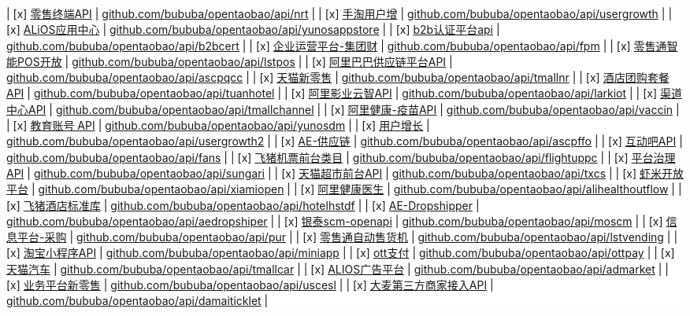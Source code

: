 | [x] [零售终端API](https://open.taobao.com/API.htm?docType=2&docId=42299) | [github.com/bububa/opentaobao/api/nrt](https://pkg.go.dev/github.com/bububa/opentaobao/api/nrt) |
| [x] [手淘用户增](https://open.taobao.com/API.htm?docType=2&docId=66356) | [github.com/bububa/opentaobao/api/usergrowth](https://pkg.go.dev/github.com/bububa/opentaobao/api/usergrowth) |
| [x] [ALiOS应用中心](https://open.taobao.com/API.htm?docType=2&docId=35428) | [github.com/bububa/opentaobao/api/yunosappstore](https://pkg.go.dev/github.com/bububa/opentaobao/api/yunosappstore) |
| [x] [b2b认证平台api](https://open.taobao.com/API.htm?docType=2&docId=32288) | [github.com/bububa/opentaobao/api/b2bcert](https://pkg.go.dev/github.com/bububa/opentaobao/api/b2bcert) |
| [x] [企业运营平台-集团财](https://open.taobao.com/API.htm?docType=2&docId=61521) | [github.com/bububa/opentaobao/api/fpm](https://pkg.go.dev/github.com/bububa/opentaobao/api/fpm) |
| [x] [零售通智能POS开放](https://open.taobao.com/API.htm?docType=2&docId=32945) | [github.com/bububa/opentaobao/api/lstpos](https://pkg.go.dev/github.com/bububa/opentaobao/api/lstpos) |
| [x] [阿里巴巴供应链平台API](https://open.taobao.com/API.htm?docType=2&docId=32779) | [github.com/bububa/opentaobao/api/ascpqcc](https://pkg.go.dev/github.com/bububa/opentaobao/api/ascpqcc) |
| [x] [天猫新零售](https://open.taobao.com/API.htm?docType=2&docId=55242) | [github.com/bububa/opentaobao/api/tmallnr](https://pkg.go.dev/github.com/bububa/opentaobao/api/tmallnr) |
| [x] [酒店团购套餐API](https://open.taobao.com/API.htm?docType=2&docId=45432) | [github.com/bububa/opentaobao/api/tuanhotel](https://pkg.go.dev/github.com/bububa/opentaobao/api/tuanhotel) |
| [x] [阿里影业云智API](https://open.taobao.com/API.htm?docType=2&docId=42042) | [github.com/bububa/opentaobao/api/larkiot](https://pkg.go.dev/github.com/bububa/opentaobao/api/larkiot) |
| [x] [渠道中心API](https://open.taobao.com/API.htm?docType=2&docId=40706) | [github.com/bububa/opentaobao/api/tmallchannel](https://pkg.go.dev/github.com/bububa/opentaobao/api/tmallchannel) |
| [x] [阿里健康-疫苗API](https://open.taobao.com/API.htm?docType=2&docId=58793) | [github.com/bububa/opentaobao/api/vaccin](https://pkg.go.dev/github.com/bububa/opentaobao/api/vaccin) |
| [x] [教育账号 API](https://open.taobao.com/API.htm?docType=2&docId=35502) | [github.com/bububa/opentaobao/api/yunosdm](https://pkg.go.dev/github.com/bububa/opentaobao/api/yunosdm) |
| [x] [用户增长](https://open.taobao.com/API.htm?docType=2&docId=60596) | [github.com/bububa/opentaobao/api/usergrowth2](https://pkg.go.dev/github.com/bububa/opentaobao/api/usergrowth2) |
| [x] [AE-供应链](https://open.taobao.com/API.htm?docType=2&docId=56317) | [github.com/bububa/opentaobao/api/ascpffo](https://pkg.go.dev/github.com/bububa/opentaobao/api/ascpffo) |
| [x] [互动吧API](https://open.taobao.com/API.htm?docType=2&docId=44032) | [github.com/bububa/opentaobao/api/fans](https://pkg.go.dev/github.com/bububa/opentaobao/api/fans) |
| [x] [飞猪机票前台类目](https://open.taobao.com/API.htm?docType=2&docId=42575) | [github.com/bububa/opentaobao/api/flightuppc](https://pkg.go.dev/github.com/bububa/opentaobao/api/flightuppc) |
| [x] [平台治理API](https://open.taobao.com/API.htm?docType=2&docId=32353) | [github.com/bububa/opentaobao/api/sungari](https://pkg.go.dev/github.com/bububa/opentaobao/api/sungari) |
| [x] [天猫超市前台API](https://open.taobao.com/API.htm?docType=2&docId=45441) | [github.com/bububa/opentaobao/api/txcs](https://pkg.go.dev/github.com/bububa/opentaobao/api/txcs) |
| [x] [虾米开放平台](https://open.taobao.com/API.htm?docType=2&docId=36051) | [github.com/bububa/opentaobao/api/xiamiopen](https://pkg.go.dev/github.com/bububa/opentaobao/api/xiamiopen) |
| [x] [阿里健康医生](https://open.taobao.com/API.htm?docType=2&docId=43570) | [github.com/bububa/opentaobao/api/alihealthoutflow](https://pkg.go.dev/github.com/bububa/opentaobao/api/alihealthoutflow) |
| [x] [飞猪酒店标准库](https://open.taobao.com/API.htm?docType=2&docId=44900) | [github.com/bububa/opentaobao/api/hotelhstdf](https://pkg.go.dev/github.com/bububa/opentaobao/api/hotelhstdf) |
| [x] [AE-Dropshipper](https://open.taobao.com/API.htm?docType=2&docId=57188) | [github.com/bububa/opentaobao/api/aedropshiper](https://pkg.go.dev/github.com/bububa/opentaobao/api/aedropshiper) |
| [x] [银泰scm-openapi](https://open.taobao.com/API.htm?docType=2&docId=41072) | [github.com/bububa/opentaobao/api/moscm](https://pkg.go.dev/github.com/bububa/opentaobao/api/moscm) |
| [x] [信息平台-采购](https://open.taobao.com/API.htm?docType=2&docId=38501) | [github.com/bububa/opentaobao/api/pur](https://pkg.go.dev/github.com/bububa/opentaobao/api/pur) |
| [x] [零售通自动售货机](https://open.taobao.com/API.htm?docType=2&docId=37506) | [github.com/bububa/opentaobao/api/lstvending](https://pkg.go.dev/github.com/bububa/opentaobao/api/lstvending) |
| [x] [淘宝小程序API](https://open.taobao.com/API.htm?docType=2&docId=65356) | [github.com/bububa/opentaobao/api/miniapp](https://pkg.go.dev/github.com/bububa/opentaobao/api/miniapp) |
| [x] [ott支付](https://open.taobao.com/API.htm?docType=2&docId=46647) | [github.com/bububa/opentaobao/api/ottpay](https://pkg.go.dev/github.com/bububa/opentaobao/api/ottpay) |
| [x] [天猫汽车](https://open.taobao.com/API.htm?docType=2&docId=41631) | [github.com/bububa/opentaobao/api/tmallcar](https://pkg.go.dev/github.com/bububa/opentaobao/api/tmallcar) |
| [x] [ALIOS广告平台](https://open.taobao.com/API.htm?docType=2&docId=37669) | [github.com/bububa/opentaobao/api/admarket](https://pkg.go.dev/github.com/bububa/opentaobao/api/admarket) |
| [x] [业务平台新零售](https://open.taobao.com/API.htm?docType=2&docId=41646) | [github.com/bububa/opentaobao/api/uscesl](https://pkg.go.dev/github.com/bububa/opentaobao/api/uscesl) |
| [x] [大麦第三方商家接入API](https://open.taobao.com/API.htm?docType=2&docId=62313) | [github.com/bububa/opentaobao/api/damaiticklet](https://pkg.go.dev/github.com/bububa/opentaobao/api/damaiticklet) |